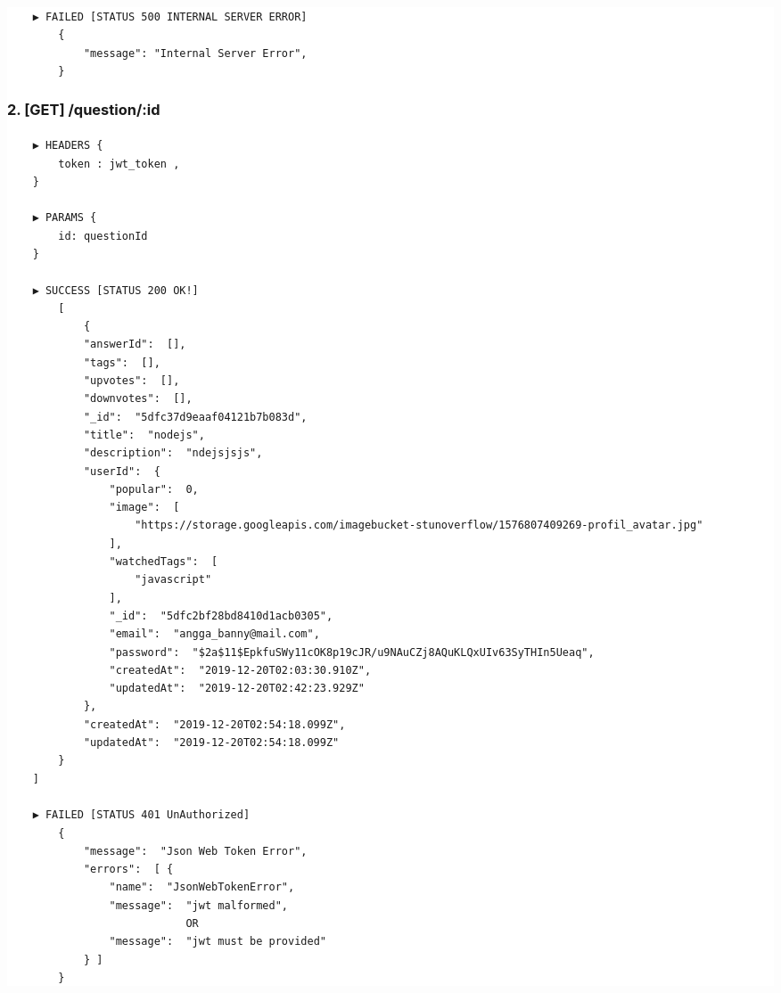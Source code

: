 		▶️ FAILED [STATUS 500 INTERNAL SERVER ERROR]
			{
				"message": "Internal Server Error",
			}


### 2. [GET] /question/:id
		▶️ HEADERS {
			token : jwt_token ,
		}

		▶️ PARAMS {
			id: questionId
		}	
	
		▶️ SUCCESS [STATUS 200 OK!]
			[
				{
				"answerId":  [],
				"tags":  [],
				"upvotes":  [],
				"downvotes":  [],
				"_id":  "5dfc37d9eaaf04121b7b083d",
				"title":  "nodejs",
				"description":  "ndejsjsjs",
				"userId":  {
					"popular":  0,
					"image":  [
						"https://storage.googleapis.com/imagebucket-stunoverflow/1576807409269-profil_avatar.jpg"
					],
					"watchedTags":  [
						"javascript"
					],
					"_id":  "5dfc2bf28bd8410d1acb0305",
					"email":  "angga_banny@mail.com",
					"password":  "$2a$11$EpkfuSWy11cOK8p19cJR/u9NAuCZj8AQuKLQxUIv63SyTHIn5Ueaq",
					"createdAt":  "2019-12-20T02:03:30.910Z",
					"updatedAt":  "2019-12-20T02:42:23.929Z"
				},
				"createdAt":  "2019-12-20T02:54:18.099Z",
				"updatedAt":  "2019-12-20T02:54:18.099Z"
			}
		]
	
		▶️ FAILED [STATUS 401 UnAuthorized]
			{
				"message":  "Json Web Token Error",
				"errors":  [ {
					"name":  "JsonWebTokenError",
					"message":  "jwt malformed",
								OR
					"message":  "jwt must be provided"
				} ]
			}			
